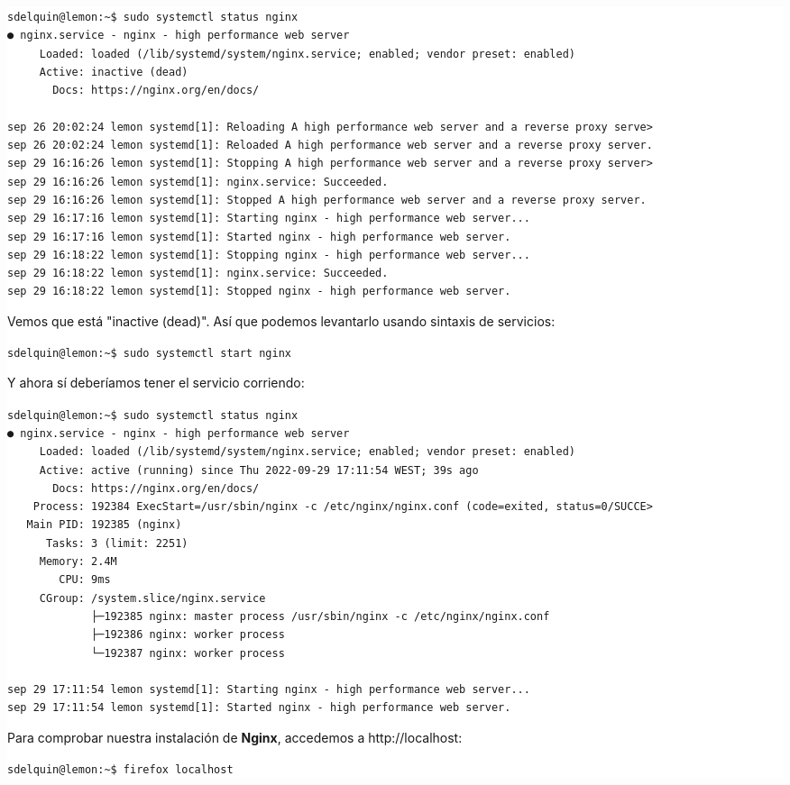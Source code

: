 ```console
sdelquin@lemon:~$ sudo systemctl status nginx
● nginx.service - nginx - high performance web server
     Loaded: loaded (/lib/systemd/system/nginx.service; enabled; vendor preset: enabled)
     Active: inactive (dead)
       Docs: https://nginx.org/en/docs/

sep 26 20:02:24 lemon systemd[1]: Reloading A high performance web server and a reverse proxy serve>
sep 26 20:02:24 lemon systemd[1]: Reloaded A high performance web server and a reverse proxy server.
sep 29 16:16:26 lemon systemd[1]: Stopping A high performance web server and a reverse proxy server>
sep 29 16:16:26 lemon systemd[1]: nginx.service: Succeeded.
sep 29 16:16:26 lemon systemd[1]: Stopped A high performance web server and a reverse proxy server.
sep 29 16:17:16 lemon systemd[1]: Starting nginx - high performance web server...
sep 29 16:17:16 lemon systemd[1]: Started nginx - high performance web server.
sep 29 16:18:22 lemon systemd[1]: Stopping nginx - high performance web server...
sep 29 16:18:22 lemon systemd[1]: nginx.service: Succeeded.
sep 29 16:18:22 lemon systemd[1]: Stopped nginx - high performance web server.
```

Vemos que está "inactive (dead)". Así que podemos levantarlo usando sintaxis de servicios:

```console
sdelquin@lemon:~$ sudo systemctl start nginx
```

Y ahora sí deberíamos tener el servicio corriendo:

```console
sdelquin@lemon:~$ sudo systemctl status nginx
● nginx.service - nginx - high performance web server
     Loaded: loaded (/lib/systemd/system/nginx.service; enabled; vendor preset: enabled)
     Active: active (running) since Thu 2022-09-29 17:11:54 WEST; 39s ago
       Docs: https://nginx.org/en/docs/
    Process: 192384 ExecStart=/usr/sbin/nginx -c /etc/nginx/nginx.conf (code=exited, status=0/SUCCE>
   Main PID: 192385 (nginx)
      Tasks: 3 (limit: 2251)
     Memory: 2.4M
        CPU: 9ms
     CGroup: /system.slice/nginx.service
             ├─192385 nginx: master process /usr/sbin/nginx -c /etc/nginx/nginx.conf
             ├─192386 nginx: worker process
             └─192387 nginx: worker process

sep 29 17:11:54 lemon systemd[1]: Starting nginx - high performance web server...
sep 29 17:11:54 lemon systemd[1]: Started nginx - high performance web server.
```

Para comprobar nuestra instalación de **Nginx**, accedemos a http://localhost:

```console
sdelquin@lemon:~$ firefox localhost
```
